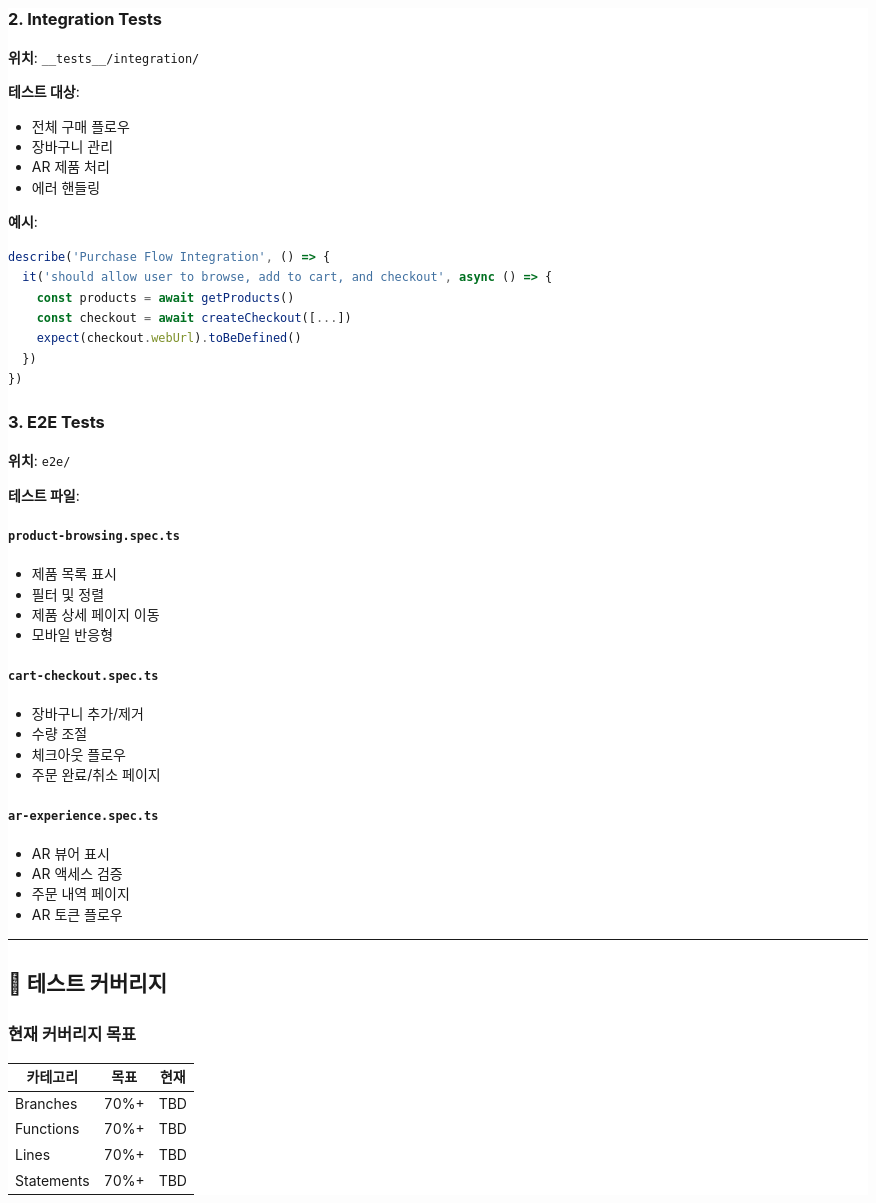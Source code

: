 ### 2. Integration Tests

**위치**: `__tests__/integration/`

**테스트 대상**:
- 전체 구매 플로우
- 장바구니 관리
- AR 제품 처리
- 에러 핸들링

**예시**:
```typescript
describe('Purchase Flow Integration', () => {
  it('should allow user to browse, add to cart, and checkout', async () => {
    const products = await getProducts()
    const checkout = await createCheckout([...])
    expect(checkout.webUrl).toBeDefined()
  })
})
```

### 3. E2E Tests

**위치**: `e2e/`

**테스트 파일**:

#### `product-browsing.spec.ts`
- 제품 목록 표시
- 필터 및 정렬
- 제품 상세 페이지 이동
- 모바일 반응형

#### `cart-checkout.spec.ts`
- 장바구니 추가/제거
- 수량 조절
- 체크아웃 플로우
- 주문 완료/취소 페이지

#### `ar-experience.spec.ts`
- AR 뷰어 표시
- AR 액세스 검증
- 주문 내역 페이지
- AR 토큰 플로우

---

## 🎯 테스트 커버리지

### 현재 커버리지 목표

| 카테고리 | 목표 | 현재 |
|----------|------|------|
| Branches | 70%+ | TBD |
| Functions | 70%+ | TBD |
| Lines | 70%+ | TBD |
| Statements | 70%+ | TBD |

